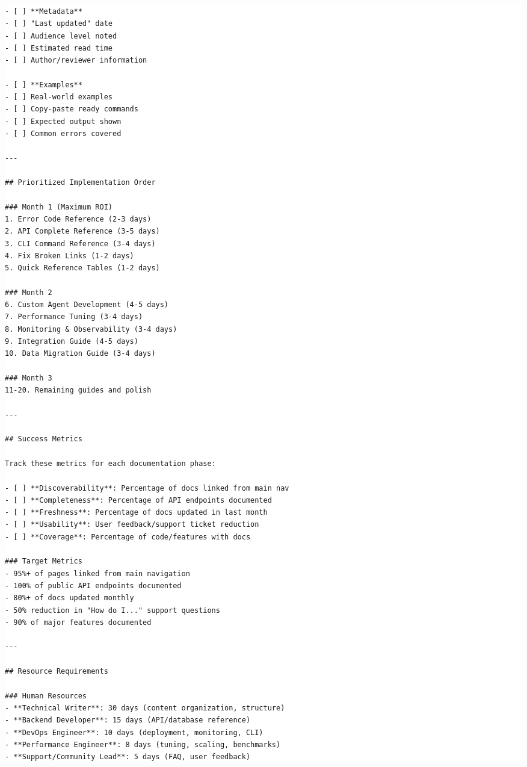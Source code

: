  ```
- [ ] **Metadata**
  - [ ] "Last updated" date
  - [ ] Audience level noted
  - [ ] Estimated read time
  - [ ] Author/reviewer information

- [ ] **Examples**
  - [ ] Real-world examples
  - [ ] Copy-paste ready commands
  - [ ] Expected output shown
  - [ ] Common errors covered

---

## Prioritized Implementation Order

### Month 1 (Maximum ROI)
1. Error Code Reference (2-3 days)
2. API Complete Reference (3-5 days)
3. CLI Command Reference (3-4 days)
4. Fix Broken Links (1-2 days)
5. Quick Reference Tables (1-2 days)

### Month 2
6. Custom Agent Development (4-5 days)
7. Performance Tuning (3-4 days)
8. Monitoring & Observability (3-4 days)
9. Integration Guide (4-5 days)
10. Data Migration Guide (3-4 days)

### Month 3
11-20. Remaining guides and polish

---

## Success Metrics

Track these metrics for each documentation phase:

- [ ] **Discoverability**: Percentage of docs linked from main nav
- [ ] **Completeness**: Percentage of API endpoints documented
- [ ] **Freshness**: Percentage of docs updated in last month
- [ ] **Usability**: User feedback/support ticket reduction
- [ ] **Coverage**: Percentage of code/features with docs

### Target Metrics
- 95%+ of pages linked from main navigation
- 100% of public API endpoints documented
- 80%+ of docs updated monthly
- 50% reduction in "How do I..." support questions
- 90% of major features documented

---

## Resource Requirements

### Human Resources
- **Technical Writer**: 30 days (content organization, structure)
- **Backend Developer**: 15 days (API/database reference)
- **DevOps Engineer**: 10 days (deployment, monitoring, CLI)
- **Performance Engineer**: 8 days (tuning, scaling, benchmarks)
- **Support/Community Lead**: 5 days (FAQ, user feedback)

  ```